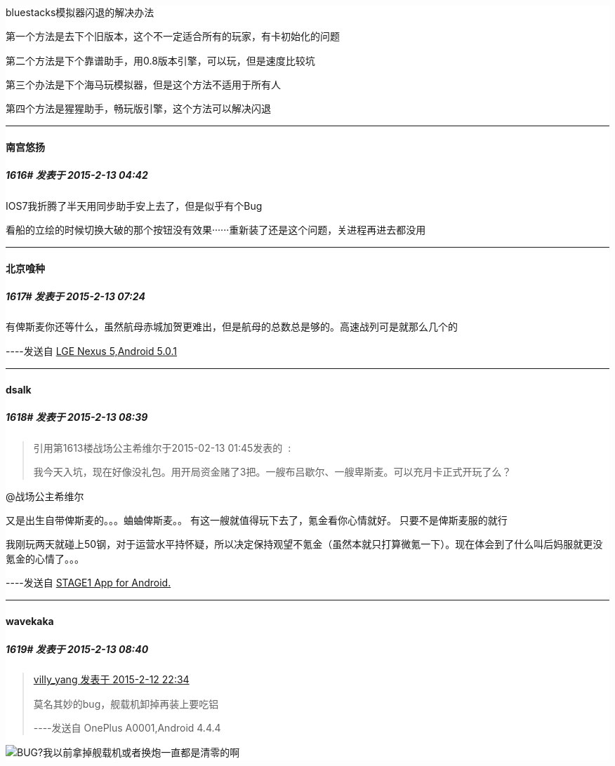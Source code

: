 bluestacks模拟器闪退的解决办法

第一个方法是去下个旧版本，这个不一定适合所有的玩家，有卡初始化的问题

第二个方法是下个靠谱助手，用0.8版本引擎，可以玩，但是速度比较坑

第三个办法是下个海马玩模拟器，但是这个方法不适用于所有人

第四个方法是猩猩助手，畅玩版引擎，这个方法可以解决闪退

*****

####  南宫悠扬  
##### 1616#       发表于 2015-2-13 04:42

IOS7我折腾了半天用同步助手安上去了，但是似乎有个Bug

看船的立绘的时候切换大破的那个按钮没有效果······重新装了还是这个问题，关进程再进去都没用

*****

####  北京喰种  
##### 1617#       发表于 2015-2-13 07:24

有俾斯麦你还等什么，虽然航母赤城加贺更难出，但是航母的总数总是够的。高速战列可是就那么几个的

----发送自 [LGE Nexus 5,Android 5.0.1](http://stage1.5j4m.com/?1.17)

*****

####  dsalk  
##### 1618#       发表于 2015-2-13 08:39

<blockquote>引用第1613楼战场公主希维尔于2015-02-13 01:45发表的  :

我今天入坑，现在好像没礼包。用开局资金赌了3把。一艘布吕歇尔、一艘卑斯麦。可以充月卡正式开玩了么？</blockquote>
@战场公主希维尔

又是出生自带俾斯麦的。。。蛐蛐俾斯麦。。
有这一艘就值得玩下去了，氪金看你心情就好。
只要不是俾斯麦服的就行

我刚玩两天就碰上50钢，对于运营水平持怀疑，所以决定保持观望不氪金（虽然本就只打算微氪一下）。现在体会到了什么叫后妈服就更没氪金的心情了。。。

----发送自 [STAGE1 App for Android.](http://stage1.5j4m.com/?1.17) 

*****

####  wavekaka  
##### 1619#       发表于 2015-2-13 08:40

<blockquote><a href="httphttps://bbs.saraba1st.com/2b/forum.php?mod=redirect&amp;goto=findpost&amp;pid=28061765&amp;ptid=1065797" target="_blank">villy_yang 发表于 2015-2-12 22:34</a>

莫名其妙的bug，舰载机卸掉再装上要吃铝

----发送自 OnePlus A0001,Android 4.4.4</blockquote>
<img src="https://static.saraba1st.com/image/smiley/face/50.gif" referrerpolicy="no-referrer">BUG?我以前拿掉舰载机或者换炮一直都是清零的啊
